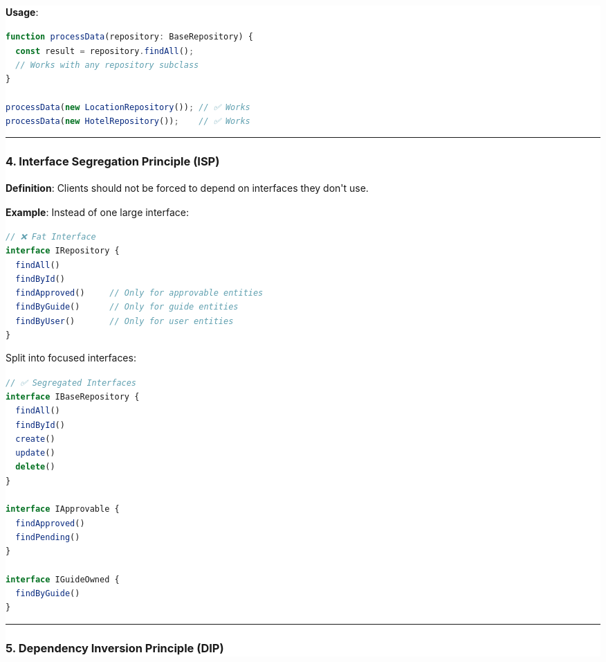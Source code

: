 **Usage**:
```javascript
function processData(repository: BaseRepository) {
  const result = repository.findAll();
  // Works with any repository subclass
}

processData(new LocationRepository()); // ✅ Works
processData(new HotelRepository());    // ✅ Works
```

---

### 4. Interface Segregation Principle (ISP)

**Definition**: Clients should not be forced to depend on interfaces they don't use.

**Example**:
Instead of one large interface:
```javascript
// ❌ Fat Interface
interface IRepository {
  findAll()
  findById()
  findApproved()     // Only for approvable entities
  findByGuide()      // Only for guide entities
  findByUser()       // Only for user entities
}
```

Split into focused interfaces:
```javascript
// ✅ Segregated Interfaces
interface IBaseRepository {
  findAll()
  findById()
  create()
  update()
  delete()
}

interface IApprovable {
  findApproved()
  findPending()
}

interface IGuideOwned {
  findByGuide()
}
```

---

### 5. Dependency Inversion Principle (DIP)

